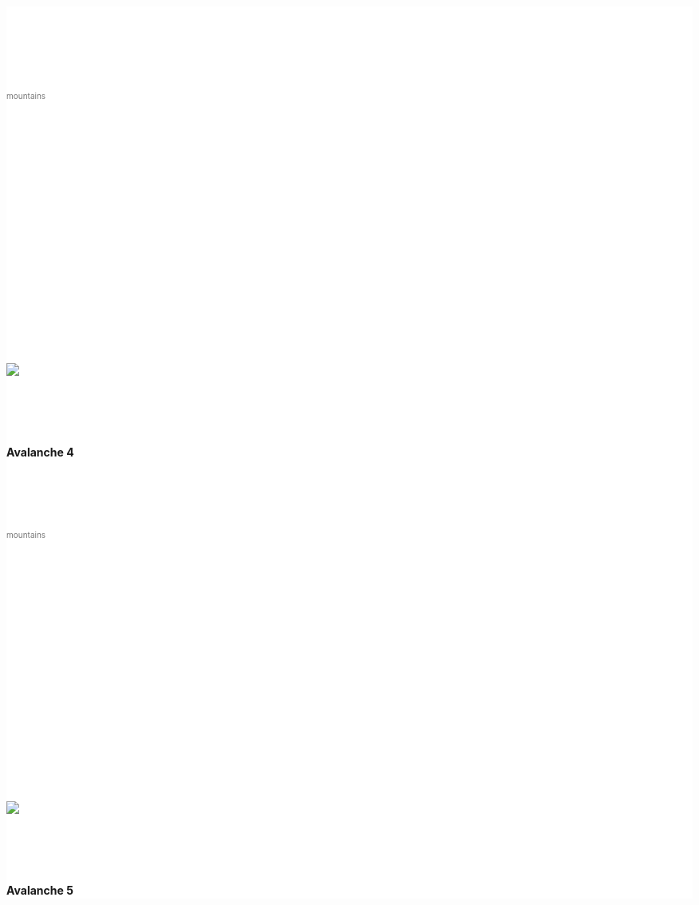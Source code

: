 <BR>

<br>
<br>
<FONT color="#777777" size="1"><br>
<br>
mountains<br>
<br>
</FONT><br>
<br>
<br>
<br>
<BR><br>
<br>
<br>
<br>
<FONT color="#ffffff" size="1"><br>
<br>
----------------------------------------<br>
<br>
</FONT><br>
<br>
</td><td><img src='http://google-maps-icons.googlecode.com/files/avalanche4.png' /> <br>
<br>
<BR><br>
<br>
<b>Avalanche 4</b>

<BR>

<br>
<br>
<FONT color="#777777" size="1"><br>
<br>
mountains<br>
<br>
</FONT><br>
<br>
<br>
<br>
<BR><br>
<br>
<br>
<br>
<FONT color="#ffffff" size="1"><br>
<br>
----------------------------------------<br>
<br>
</FONT><br>
<br>
</td></tr>
<tr><td><img src='http://google-maps-icons.googlecode.com/files/avalanche5.png' /> <br>
<br>
<BR><br>
<br>
<b>Avalanche 5</b>
